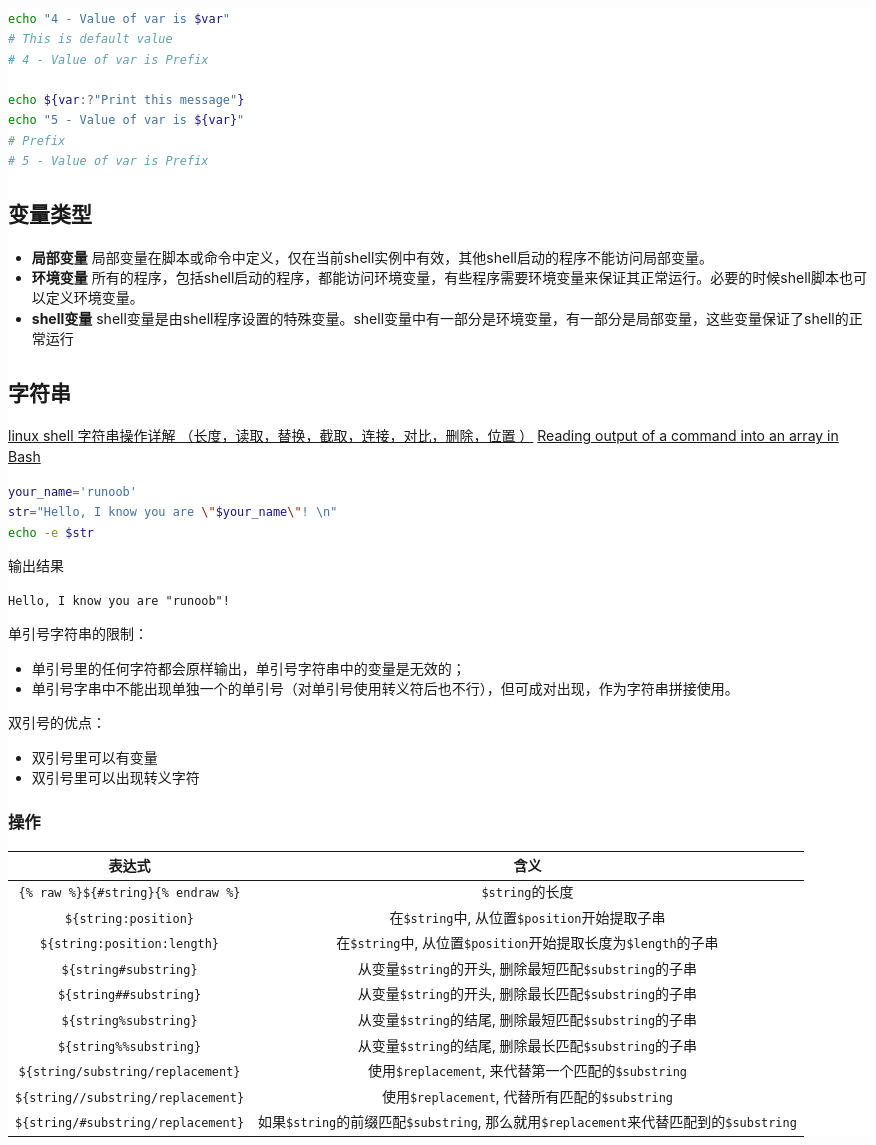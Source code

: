 ```bash
echo "4 - Value of var is $var"
# This is default value
# 4 - Value of var is Prefix

echo ${var:?"Print this message"}
echo "5 - Value of var is ${var}"
# Prefix
# 5 - Value of var is Prefix
```



## 变量类型

* **局部变量** 局部变量在脚本或命令中定义，仅在当前shell实例中有效，其他shell启动的程序不能访问局部变量。
* **环境变量** 所有的程序，包括shell启动的程序，都能访问环境变量，有些程序需要环境变量来保证其正常运行。必要的时候shell脚本也可以定义环境变量。
* **shell变量** shell变量是由shell程序设置的特殊变量。shell变量中有一部分是环境变量，有一部分是局部变量，这些变量保证了shell的正常运行

## 字符串

[linux shell 字符串操作详解 （长度，读取，替换，截取，连接，对比，删除，位置 ）](https://blog.csdn.net/dongwuming/article/details/50605911)
[Reading output of a command into an array in Bash](https://stackoverflow.com/questions/11426529/reading-output-of-a-command-into-an-array-in-bash)

```bash
your_name='runoob'
str="Hello, I know you are \"$your_name\"! \n"
echo -e $str
```
输出结果
```
Hello, I know you are "runoob"!
```

单引号字符串的限制：
* 单引号里的任何字符都会原样输出，单引号字符串中的变量是无效的；
* 单引号字串中不能出现单独一个的单引号（对单引号使用转义符后也不行），但可成对出现，作为字符串拼接使用。

双引号的优点：
* 双引号里可以有变量
* 双引号里可以出现转义字符

### 操作

| 表达式 | 含义 |
| :-: | :-: |
| `{% raw %}${#string}{% endraw %}` | `$string`的长度  |
| `${string:position}` |	在`$string`中, 从位置`$position`开始提取子串 |
| `${string:position:length}` |	在`$string`中, 从位置`$position`开始提取长度为`$length`的子串	  |
| `${string#substring}` |	从变量`$string`的开头, 删除最短匹配`$substring`的子串 |
| `${string##substring}` |	从变量`$string`的开头, 删除最长匹配`$substring`的子串 |
| `${string%substring}` |	从变量`$string`的结尾, 删除最短匹配`$substring`的子串 |
| `${string%%substring}` |	从变量`$string`的结尾, 删除最长匹配`$substring`的子串 |
| `${string/substring/replacement}` |	使用`$replacement`, 来代替第一个匹配的`$substring` |
| `${string//substring/replacement}` |	使用`$replacement`, 代替所有匹配的`$substring` |
| `${string/#substring/replacement}` |	如果`$string`的前缀匹配`$substring`, 那么就用`$replacement`来代替匹配到的`$substring` |